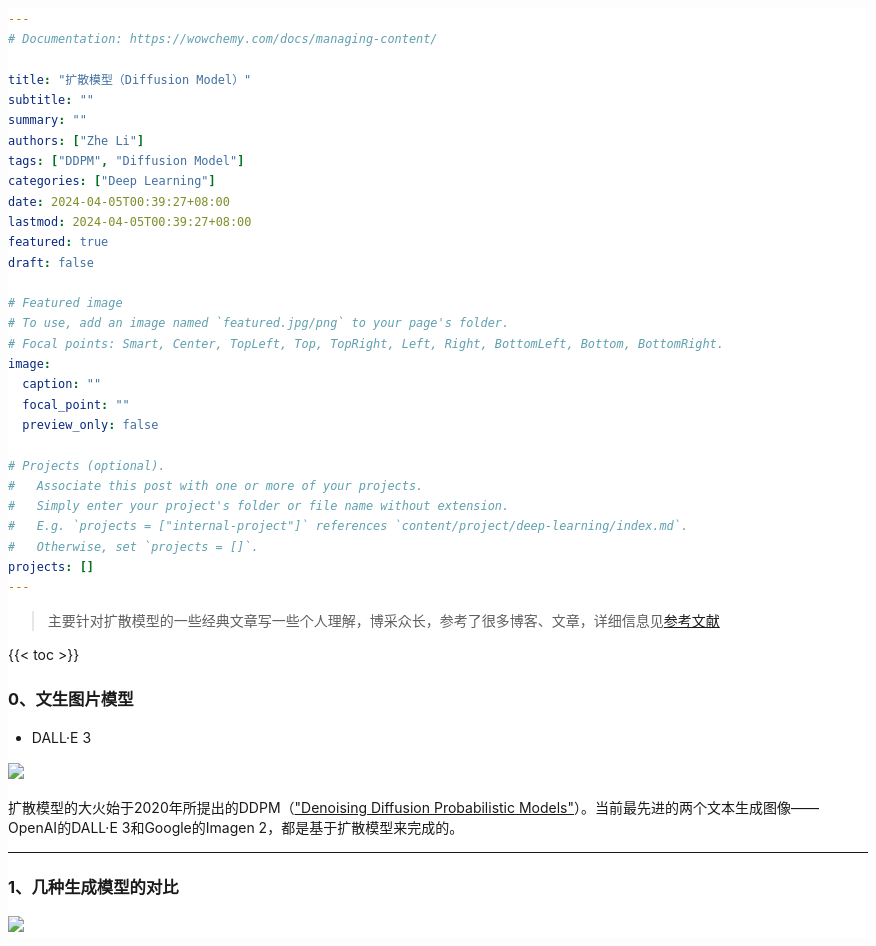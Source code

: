 ```yaml
---
# Documentation: https://wowchemy.com/docs/managing-content/

title: "扩散模型（Diffusion Model）"
subtitle: ""
summary: ""
authors: ["Zhe Li"]
tags: ["DDPM", "Diffusion Model"]
categories: ["Deep Learning"]
date: 2024-04-05T00:39:27+08:00
lastmod: 2024-04-05T00:39:27+08:00
featured: true
draft: false

# Featured image
# To use, add an image named `featured.jpg/png` to your page's folder.
# Focal points: Smart, Center, TopLeft, Top, TopRight, Left, Right, BottomLeft, Bottom, BottomRight.
image:
  caption: ""
  focal_point: ""
  preview_only: false

# Projects (optional).
#   Associate this post with one or more of your projects.
#   Simply enter your project's folder or file name without extension.
#   E.g. `projects = ["internal-project"]` references `content/project/deep-learning/index.md`.
#   Otherwise, set `projects = []`.
projects: []
---
```


> 主要针对扩散模型的一些经典文章写一些个人理解，博采众长，参考了很多博客、文章，详细信息见[参考文献](#参考文献)

{{< toc >}}


### 0、文生图片模型

- DALL·E 3

![](/posts/ddpm/fig1.png)


扩散模型的大火始于2020年所提出的DDPM（["Denoising Diffusion Probabilistic Models"](https://proceedings.neurips.cc/paper/2020/file/4c5bcfec8584af0d967f1ab10179ca4b-Paper.pdf)）。当前最先进的两个文本生成图像——OpenAI的DALL·E 3和Google的Imagen 2，都是基于扩散模型来完成的。

---

### 1、几种生成模型的对比

![](/posts/ddpm/fig2.png)
